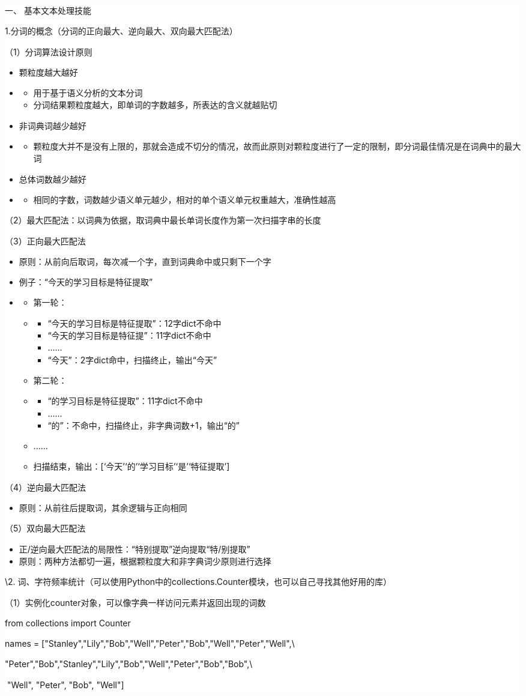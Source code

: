 一、 基本文本处理技能

1.分词的概念（分词的正向最大、逆向最大、双向最大匹配法）

（1）分词算法设计原则

- 颗粒度越大越好

- - 用于基于语义分析的文本分词
  - 分词结果颗粒度越大，即单词的字数越多，所表达的含义就越贴切

- 非词典词越少越好

- - 颗粒度大并不是没有上限的，那就会造成不切分的情况，故而此原则对颗粒度进行了一定的限制，即分词最佳情况是在词典中的最大词

- 总体词数越少越好

- - 相同的字数，词数越少语义单元越少，相对的单个语义单元权重越大，准确性越高

（2）最大匹配法：以词典为依据，取词典中最长单词长度作为第一次扫描字串的长度

（3）正向最大匹配法

- 原则：从前向后取词，每次减一个字，直到词典命中或只剩下一个字

- 例子：“今天的学习目标是特征提取”

- - 第一轮：

  - - “今天的学习目标是特征提取”：12字dict不命中
    - “今天的学习目标是特征提”：11字dict不命中
    - ......
    - “今天”：2字dict命中，扫描终止，输出“今天”

  - 第二轮：

  - - “的学习目标是特征提取”：11字dict不命中
    - ......
    - “的”：不命中，扫描终止，非字典词数+1，输出“的”

  - ......

  - 扫描结束，输出：[‘今天’‘的’‘学习目标’‘是’‘特征提取’]

（4）逆向最大匹配法

- 原则：从前往后提取词，其余逻辑与正向相同

（5）双向最大匹配法

- 正/逆向最大匹配法的局限性：“特别提取”逆向提取“特/别提取”
- 原则：两种方法都切一遍，根据颗粒度大和非字典词少原则进行选择

\2. 词、字符频率统计（可以使用Python中的collections.Counter模块，也可以自己寻找其他好用的库）

（1）实例化counter对象，可以像字典一样访问元素并返回出现的词数

from collections import Counter

names = ["Stanley","Lily","Bob","Well","Peter","Bob","Well","Peter","Well",\

​         "Peter","Bob","Stanley","Lily","Bob","Well","Peter","Bob","Bob",\

​         "Well", "Peter", "Bob", "Well"]
